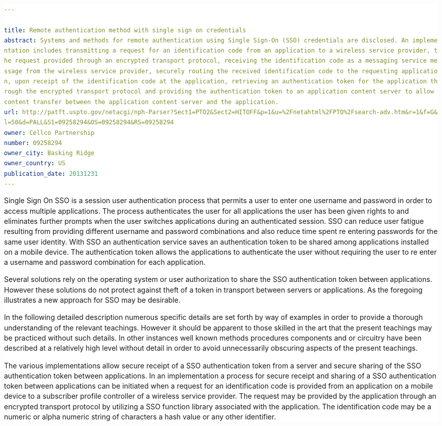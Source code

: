 ```yaml
---

title: Remote authentication method with single sign on credentials
abstract: Systems and methods for remote authentication using Single Sign-On (SSO) credentials are disclosed. An implementation includes transmitting a request for an identification code from an application to a wireless service provider, the request provided through an encrypted transport protocol, receiving the identification code as a messaging service message from the wireless service provider, securely routing the received identification code to the requesting application, upon receipt of the identification code at the application, retrieving an authentication token for the application through the encrypted transport protocol and providing the authentication token to an application content server to allow content transfer between the application content server and the application.
url: http://patft.uspto.gov/netacgi/nph-Parser?Sect1=PTO2&Sect2=HITOFF&p=1&u=%2Fnetahtml%2FPTO%2Fsearch-adv.htm&r=1&f=G&l=50&d=PALL&S1=09258294&OS=09258294&RS=09258294
owner: Cellco Partnership
number: 09258294
owner_city: Basking Ridge
owner_country: US
publication_date: 20131231
---
```

Single Sign On SSO is a session user authentication process that permits a user to enter one username and password in order to access multiple applications. The process authenticates the user for all applications the user has been given rights to and eliminates further prompts when the user switches applications during an authenticated session. SSO can reduce user fatigue resulting from providing different username and password combinations and also reduce time spent re entering passwords for the same user identity. With SSO an authentication service saves an authentication token to be shared among applications installed on a mobile device. The authentication token allows the applications to authenticate the user without requiring the user to re enter a username and password combination for each application.

Several solutions rely on the operating system or user authorization to share the SSO authentication token between applications. However these solutions do not protect against theft of a token in transport between servers or applications. As the foregoing illustrates a new approach for SSO may be desirable.

In the following detailed description numerous specific details are set forth by way of examples in order to provide a thorough understanding of the relevant teachings. However it should be apparent to those skilled in the art that the present teachings may be practiced without such details. In other instances well known methods procedures components and or circuitry have been described at a relatively high level without detail in order to avoid unnecessarily obscuring aspects of the present teachings.

The various implementations allow secure receipt of a SSO authentication token from a server and secure sharing of the SSO authentication token between applications. In an implementation a process for secure receipt and sharing of a SSO authentication token between applications can be initiated when a request for an identification code is provided from an application on a mobile device to a subscriber profile controller of a wireless service provider. The request may be provided by the application through an encrypted transport protocol by utilizing a SSO function library associated with the application. The identification code may be a numeric or alpha numeric string of characters a hash value or any other identifier.
